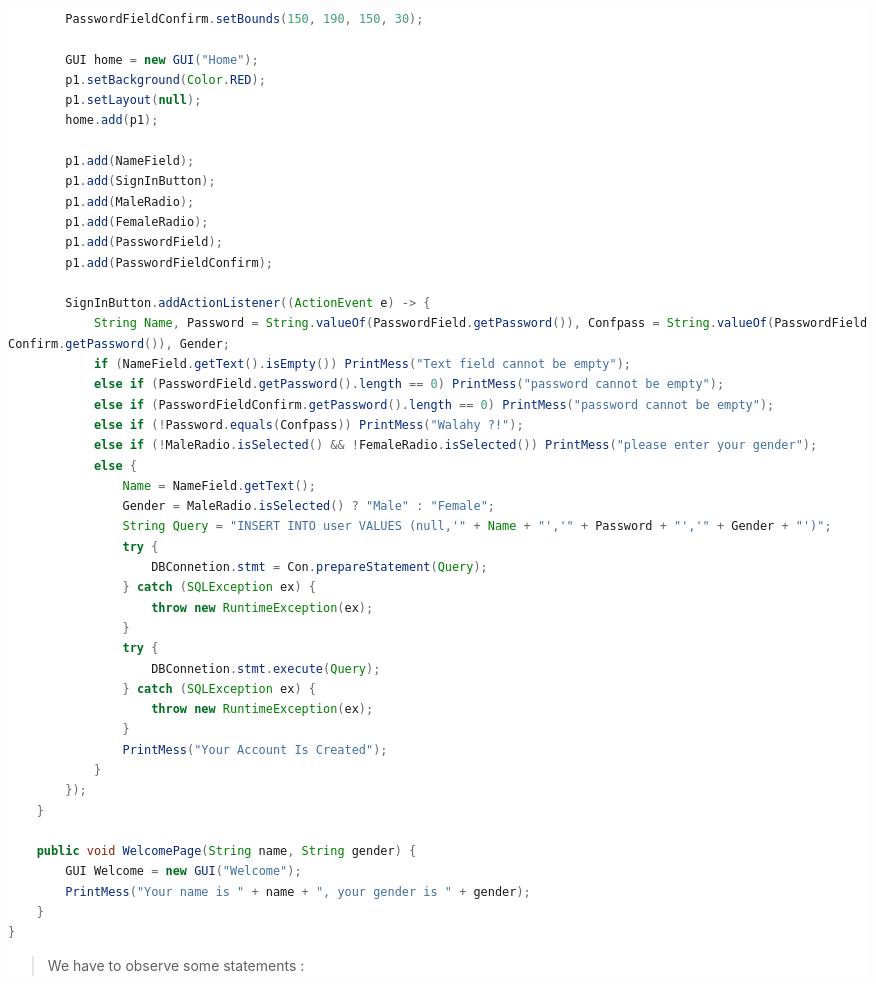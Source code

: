 ````java
        PasswordFieldConfirm.setBounds(150, 190, 150, 30);

        GUI home = new GUI("Home");
        p1.setBackground(Color.RED);
        p1.setLayout(null);
        home.add(p1);

        p1.add(NameField);
        p1.add(SignInButton);
        p1.add(MaleRadio);
        p1.add(FemaleRadio);
        p1.add(PasswordField);
        p1.add(PasswordFieldConfirm);

        SignInButton.addActionListener((ActionEvent e) -> {
            String Name, Password = String.valueOf(PasswordField.getPassword()), Confpass = String.valueOf(PasswordFieldConfirm.getPassword()), Gender;
            if (NameField.getText().isEmpty()) PrintMess("Text field cannot be empty");
            else if (PasswordField.getPassword().length == 0) PrintMess("password cannot be empty");
            else if (PasswordFieldConfirm.getPassword().length == 0) PrintMess("password cannot be empty");
            else if (!Password.equals(Confpass)) PrintMess("Walahy ?!");
            else if (!MaleRadio.isSelected() && !FemaleRadio.isSelected()) PrintMess("please enter your gender");
            else {
                Name = NameField.getText();
                Gender = MaleRadio.isSelected() ? "Male" : "Female";
                String Query = "INSERT INTO user VALUES (null,'" + Name + "','" + Password + "','" + Gender + "')";
                try {
                    DBConnetion.stmt = Con.prepareStatement(Query);
                } catch (SQLException ex) {
                    throw new RuntimeException(ex);
                }
                try {
                    DBConnetion.stmt.execute(Query);
                } catch (SQLException ex) {
                    throw new RuntimeException(ex);
                }
                PrintMess("Your Account Is Created");
            }
        });
    }

    public void WelcomePage(String name, String gender) {
        GUI Welcome = new GUI("Welcome");
        PrintMess("Your name is " + name + ", your gender is " + gender);
    }
}
````
> We have to observe some statements :

